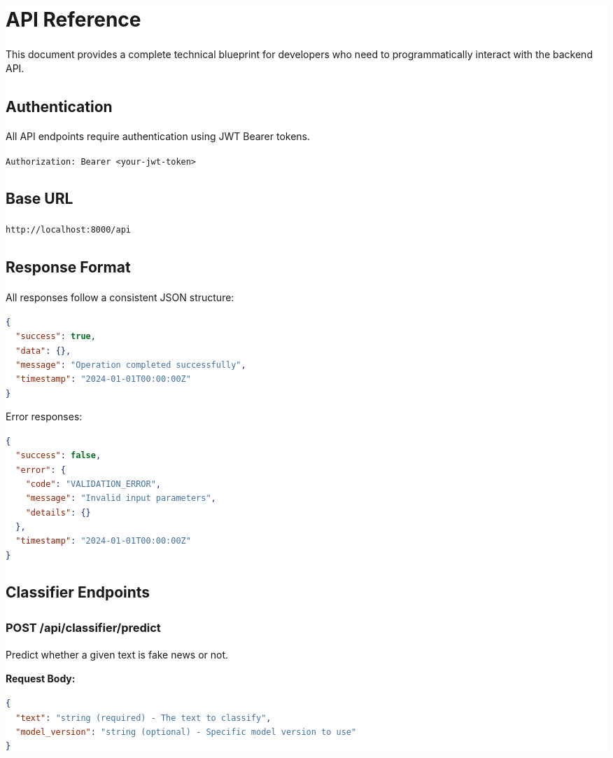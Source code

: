 # API Reference

This document provides a complete technical blueprint for developers who need to programmatically interact with the backend API.

## Authentication

All API endpoints require authentication using JWT Bearer tokens.

```
Authorization: Bearer <your-jwt-token>
```

## Base URL

```
http://localhost:8000/api
```

## Response Format

All responses follow a consistent JSON structure:

```json
{
  "success": true,
  "data": {},
  "message": "Operation completed successfully",
  "timestamp": "2024-01-01T00:00:00Z"
}
```

Error responses:

```json
{
  "success": false,
  "error": {
    "code": "VALIDATION_ERROR",
    "message": "Invalid input parameters",
    "details": {}
  },
  "timestamp": "2024-01-01T00:00:00Z"
}
```

## Classifier Endpoints

### POST /api/classifier/predict

Predict whether a given text is fake news or not.

**Request Body:**
```json
{
  "text": "string (required) - The text to classify",
  "model_version": "string (optional) - Specific model version to use"
}
```
